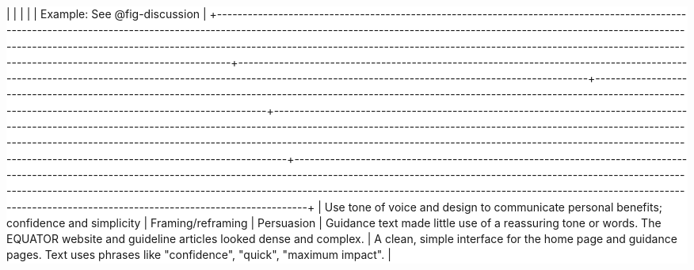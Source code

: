 |                                                                                                                                                                                                                                                                                                                                                                                                                  |                                                                                                                                                                                                          |                                                                                                                                                                                                          |                                                                                                                                                                                                                                                                                                                                                                                                                  | Example: See @fig-discussion                                                                                                                                                                                                                                                                                                                                                                                     |
+------------------------------------------------------------------------------------------------------------------------------------------------------------------------------------------------------------------------------------------------------------------------------------------------------------------------------------------------------------------------------------------------------------------+----------------------------------------------------------------------------------------------------------------------------------------------------------------------------------------------------------+----------------------------------------------------------------------------------------------------------------------------------------------------------------------------------------------------------+------------------------------------------------------------------------------------------------------------------------------------------------------------------------------------------------------------------------------------------------------------------------------------------------------------------------------------------------------------------------------------------------------------------+------------------------------------------------------------------------------------------------------------------------------------------------------------------------------------------------------------------------------------------------------------------------------------------------------------------------------------------------------------------------------------------------------------------+
| Use tone of voice and design to communicate personal benefits; confidence and simplicity                                                                                                                                                                                                                                                                                                                         | Framing/reframing                                                                                                                                                                                        | Persuasion                                                                                                                                                                                               | Guidance text made little use of a reassuring tone or words. The EQUATOR website and guideline articles looked dense and complex.                                                                                                                                                                                                                                                                                | A clean, simple interface for the home page and guidance pages. Text uses phrases like "confidence", "quick", "maximum impact".                                                                                                                                                                                                                                                                                  |